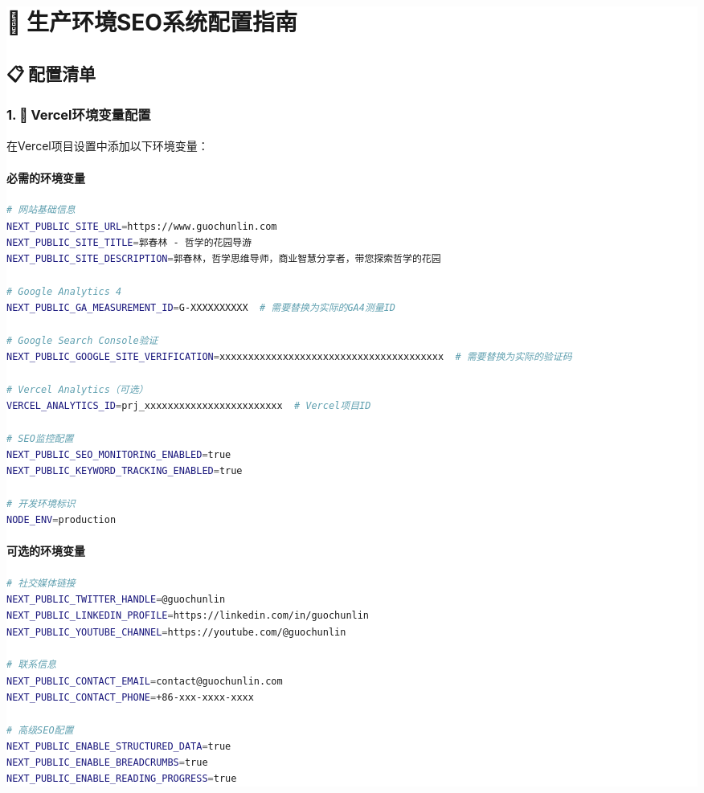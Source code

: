 # 🚀 生产环境SEO系统配置指南

## 📋 配置清单

### 1. 🔧 Vercel环境变量配置

在Vercel项目设置中添加以下环境变量：

#### 必需的环境变量

```bash
# 网站基础信息
NEXT_PUBLIC_SITE_URL=https://www.guochunlin.com
NEXT_PUBLIC_SITE_TITLE=郭春林 - 哲学的花园导游
NEXT_PUBLIC_SITE_DESCRIPTION=郭春林，哲学思维导师，商业智慧分享者，带您探索哲学的花园

# Google Analytics 4
NEXT_PUBLIC_GA_MEASUREMENT_ID=G-XXXXXXXXXX  # 需要替换为实际的GA4测量ID

# Google Search Console验证
NEXT_PUBLIC_GOOGLE_SITE_VERIFICATION=xxxxxxxxxxxxxxxxxxxxxxxxxxxxxxxxxxxxxxx  # 需要替换为实际的验证码

# Vercel Analytics（可选）
VERCEL_ANALYTICS_ID=prj_xxxxxxxxxxxxxxxxxxxxxxxx  # Vercel项目ID

# SEO监控配置
NEXT_PUBLIC_SEO_MONITORING_ENABLED=true
NEXT_PUBLIC_KEYWORD_TRACKING_ENABLED=true

# 开发环境标识
NODE_ENV=production
```

#### 可选的环境变量

```bash
# 社交媒体链接
NEXT_PUBLIC_TWITTER_HANDLE=@guochunlin
NEXT_PUBLIC_LINKEDIN_PROFILE=https://linkedin.com/in/guochunlin
NEXT_PUBLIC_YOUTUBE_CHANNEL=https://youtube.com/@guochunlin

# 联系信息
NEXT_PUBLIC_CONTACT_EMAIL=contact@guochunlin.com
NEXT_PUBLIC_CONTACT_PHONE=+86-xxx-xxxx-xxxx

# 高级SEO配置
NEXT_PUBLIC_ENABLE_STRUCTURED_DATA=true
NEXT_PUBLIC_ENABLE_BREADCRUMBS=true
NEXT_PUBLIC_ENABLE_READING_PROGRESS=true
```
